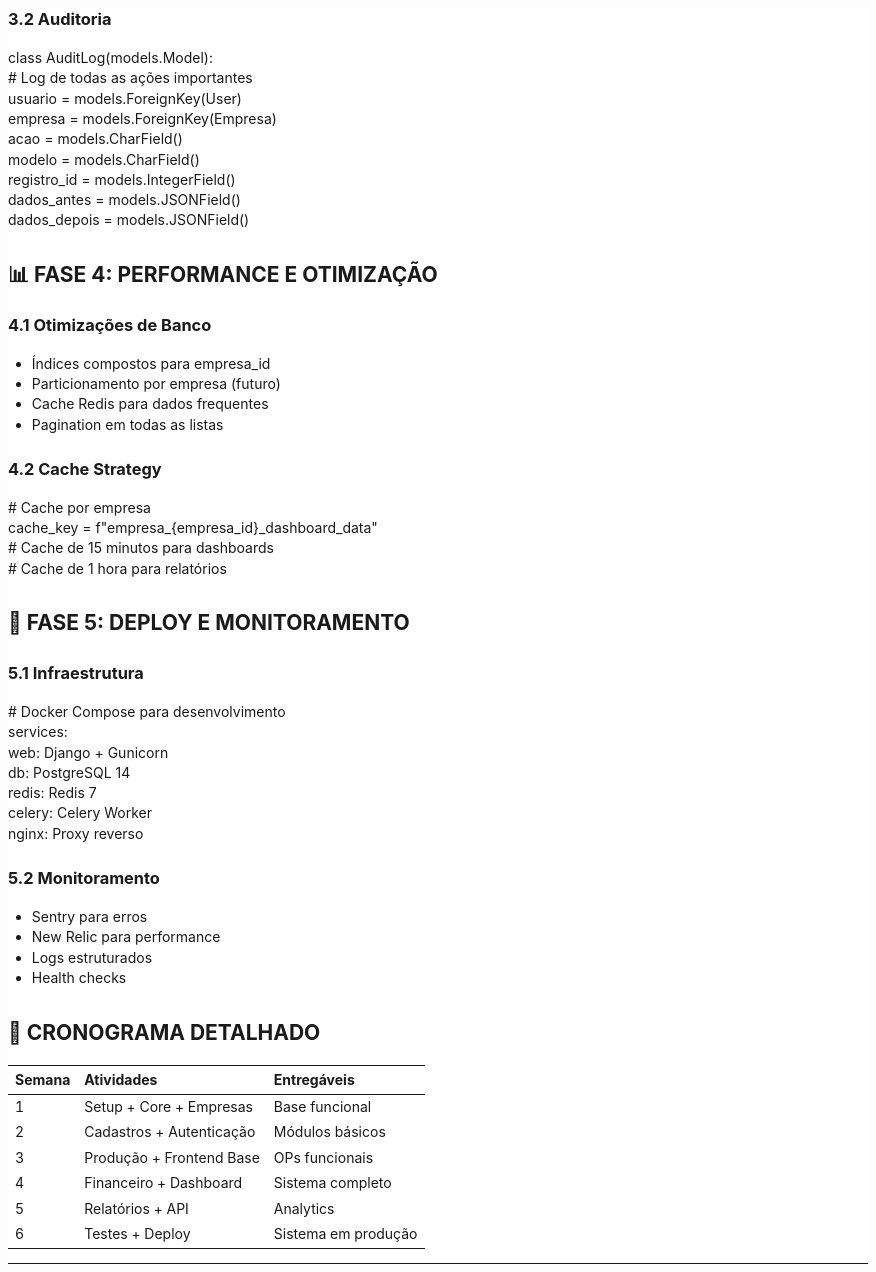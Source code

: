 ### 3.2 Auditoria

class AuditLog(models.Model):  
    \# Log de todas as ações importantes  
    usuario \= models.ForeignKey(User)  
    empresa \= models.ForeignKey(Empresa)  
    acao \= models.CharField()  
    modelo \= models.CharField()  
    registro\_id \= models.IntegerField()  
    dados\_antes \= models.JSONField()  
    dados\_depois \= models.JSONField()

## 📊 FASE 4: PERFORMANCE E OTIMIZAÇÃO

### 4.1 Otimizações de Banco

* Índices compostos para empresa\_id  
* Particionamento por empresa (futuro)  
* Cache Redis para dados frequentes  
* Pagination em todas as listas

### 4.2 Cache Strategy

\# Cache por empresa  
cache\_key \= f"empresa\_{empresa\_id}\_dashboard\_data"  
\# Cache de 15 minutos para dashboards  
\# Cache de 1 hora para relatórios

## 🚢 FASE 5: DEPLOY E MONITORAMENTO

### 5.1 Infraestrutura

\# Docker Compose para desenvolvimento  
services:  
  web: Django \+ Gunicorn  
  db: PostgreSQL 14  
  redis: Redis 7  
  celery: Celery Worker  
  nginx: Proxy reverso

### 5.2 Monitoramento

* Sentry para erros  
* New Relic para performance  
* Logs estruturados  
* Health checks

## 📅 CRONOGRAMA DETALHADO

| Semana | Atividades | Entregáveis |
| :---- | :---- | :---- |
| 1 | Setup \+ Core \+ Empresas | Base funcional |
| 2 | Cadastros \+ Autenticação | Módulos básicos |
| 3 | Produção \+ Frontend Base | OPs funcionais |
| 4 | Financeiro \+ Dashboard | Sistema completo |
| 5 | Relatórios \+ API | Analytics |
| 6 | Testes \+ Deploy | Sistema em produção |

---
